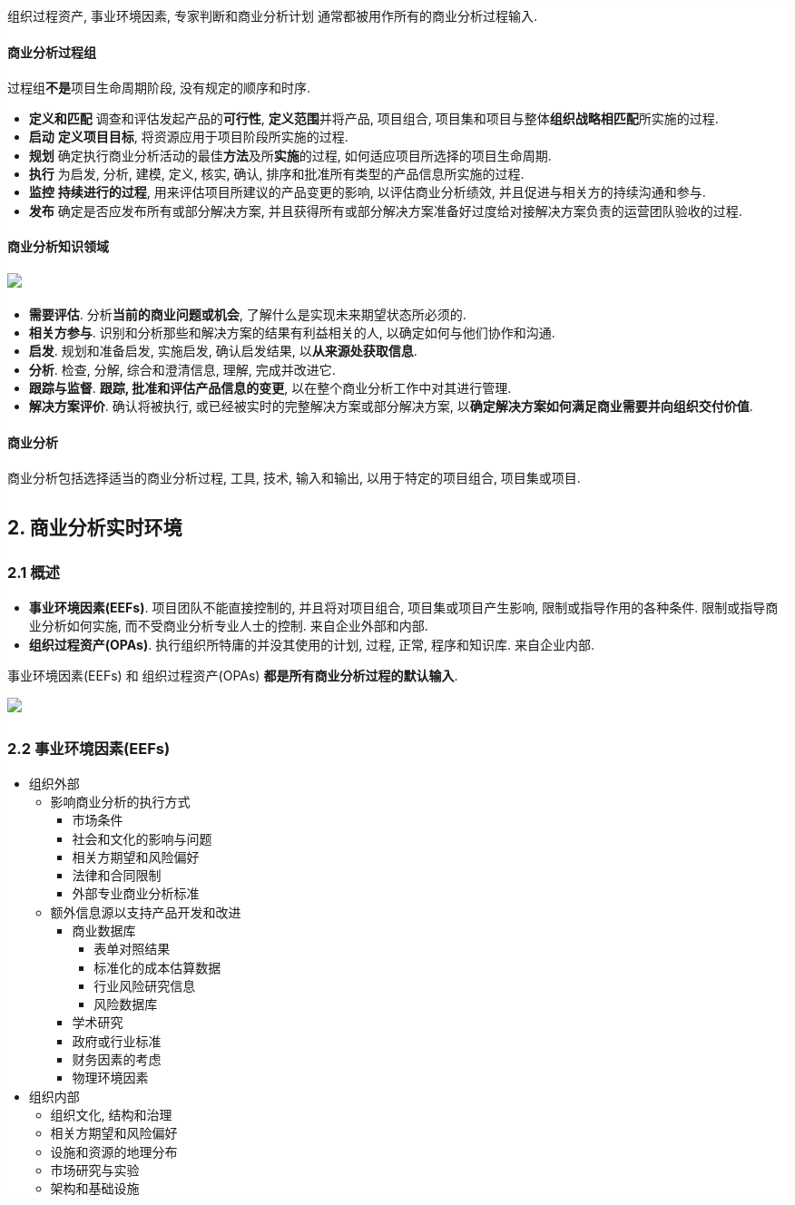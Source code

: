 组织过程资产, 事业环境因素, 专家判断和商业分析计划 通常都被用作所有的商业分析过程输入.

#### 商业分析过程组

过程组**不是**项目生命周期阶段, 没有规定的顺序和时序.

* **定义和匹配** 调查和评估发起产品的**可行性**, **定义范围**并将产品, 项目组合, 项目集和项目与整体**组织战略相匹配**所实施的过程.
* **启动** **定义项目目标**, 将资源应用于项目阶段所实施的过程.
* **规划** 确定执行商业分析活动的最佳**方法**及所**实施**的过程, 如何适应项目所选择的项目生命周期.
* **执行** 为启发, 分析, 建模, 定义, 核实, 确认, 排序和批准所有类型的产品信息所实施的过程.
* **监控** **持续进行的过程**, 用来评估项目所建议的产品变更的影响, 以评估商业分析绩效, 并且促进与相关方的持续沟通和参与.
* **发布** 确定是否应发布所有或部分解决方案, 并且获得所有或部分解决方案准备好过度给对接解决方案负责的运营团队验收的过程.

#### 商业分析知识领域

![](img/1.jpg)

* **需要评估**. 分析**当前的商业问题或机会**, 了解什么是实现未来期望状态所必须的.
* **相关方参与**. 识别和分析那些和解决方案的结果有利益相关的人, 以确定如何与他们协作和沟通.
* **启发**. 规划和准备启发, 实施启发, 确认启发结果, 以**从来源处获取信息**.
* **分析**. 检查, 分解, 综合和澄清信息, 理解, 完成并改进它.
* **跟踪与监督**. **跟踪, 批准和评估产品信息的变更**, 以在整个商业分析工作中对其进行管理.
* **解决方案评价**. 确认将被执行, 或已经被实时的完整解决方案或部分解决方案, 以**确定解决方案如何满足商业需要并向组织交付价值**.

#### 商业分析

商业分析包括选择适当的商业分析过程, 工具, 技术, 输入和输出, 以用于特定的项目组合, 项目集或项目.

## 2. 商业分析实时环境

### 2.1 概述

* **事业环境因素(EEFs)**. 项目团队不能直接控制的, 并且将对项目组合, 项目集或项目产生影响, 限制或指导作用的各种条件. 限制或指导商业分析如何实施, 而不受商业分析专业人士的控制. 来自企业外部和内部.
* **组织过程资产(OPAs)**. 执行组织所特庸的并没其使用的计划, 过程, 正常, 程序和知识库. 来自企业内部.

事业环境因素(EEFs) 和 组织过程资产(OPAs) **都是所有商业分析过程的默认输入**.

![](img/2.jpg)

### 2.2 事业环境因素(EEFs)

* 组织外部 
	* 影响商业分析的执行方式
		* 市场条件
		* 社会和文化的影响与问题
		* 相关方期望和风险偏好
		* 法律和合同限制
		* 外部专业商业分析标准
	* 额外信息源以支持产品开发和改进
		* 商业数据库
			* 表单对照结果
			* 标准化的成本估算数据
			* 行业风险研究信息
			* 风险数据库
		* 学术研究
		* 政府或行业标准
		* 财务因素的考虑
		* 物理环境因素
* 组织内部
	* 组织文化, 结构和治理
	* 相关方期望和风险偏好
	* 设施和资源的地理分布
	* 市场研究与实验
	* 架构和基础设施